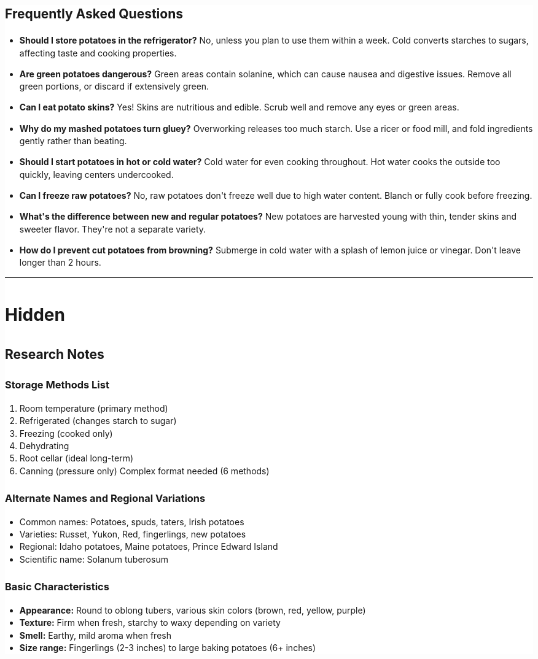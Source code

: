 ## Frequently Asked Questions

* **Should I store potatoes in the refrigerator?** No, unless you plan to use them within a week. Cold converts starches to sugars, affecting taste and cooking properties.

* **Are green potatoes dangerous?** Green areas contain solanine, which can cause nausea and digestive issues. Remove all green portions, or discard if extensively green.

* **Can I eat potato skins?** Yes! Skins are nutritious and edible. Scrub well and remove any eyes or green areas.

* **Why do my mashed potatoes turn gluey?** Overworking releases too much starch. Use a ricer or food mill, and fold ingredients gently rather than beating.

* **Should I start potatoes in hot or cold water?** Cold water for even cooking throughout. Hot water cooks the outside too quickly, leaving centers undercooked.

* **Can I freeze raw potatoes?** No, raw potatoes don't freeze well due to high water content. Blanch or fully cook before freezing.

* **What's the difference between new and regular potatoes?** New potatoes are harvested young with thin, tender skins and sweeter flavor. They're not a separate variety.

* **How do I prevent cut potatoes from browning?** Submerge in cold water with a splash of lemon juice or vinegar. Don't leave longer than 2 hours.

---

# Hidden

## Research Notes

### Storage Methods List
1. Room temperature (primary method)
2. Refrigerated (changes starch to sugar)
3. Freezing (cooked only)
4. Dehydrating 
5. Root cellar (ideal long-term)
6. Canning (pressure only)
Complex format needed (6 methods)

### Alternate Names and Regional Variations
- Common names: Potatoes, spuds, taters, Irish potatoes
- Varieties: Russet, Yukon, Red, fingerlings, new potatoes
- Regional: Idaho potatoes, Maine potatoes, Prince Edward Island
- Scientific name: Solanum tuberosum

### Basic Characteristics
- **Appearance:** Round to oblong tubers, various skin colors (brown, red, yellow, purple)
- **Texture:** Firm when fresh, starchy to waxy depending on variety
- **Smell:** Earthy, mild aroma when fresh
- **Size range:** Fingerlings (2-3 inches) to large baking potatoes (6+ inches)
